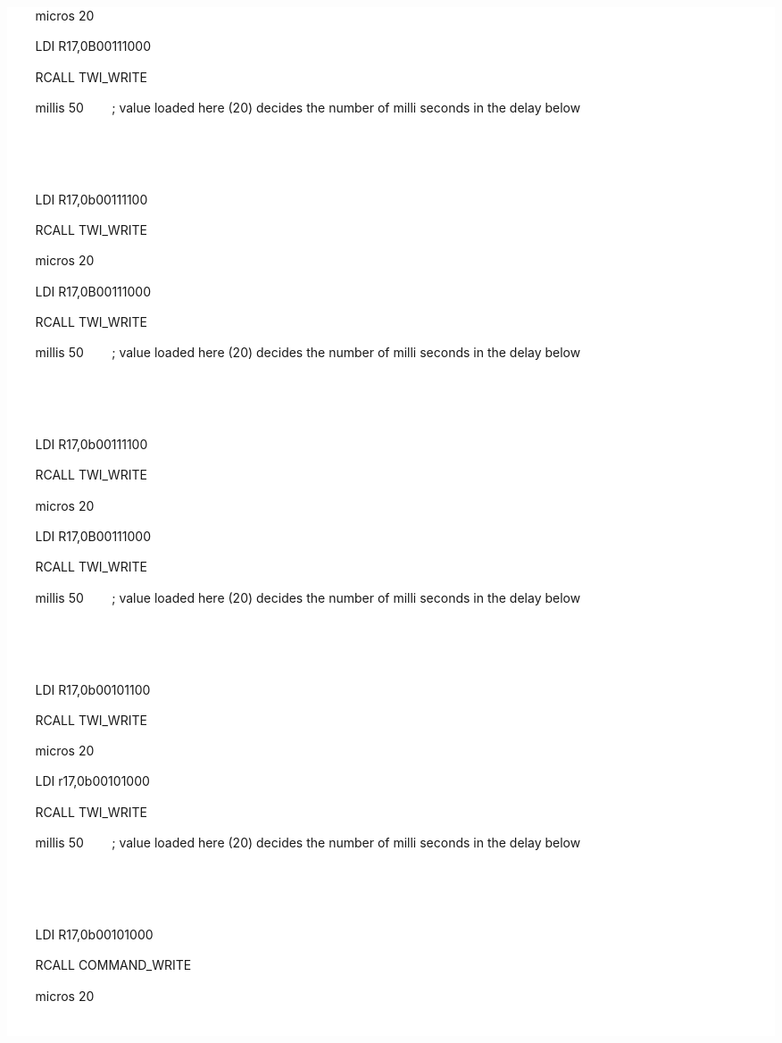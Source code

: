         micros 20  

        LDI R17,0B00111000  

        RCALL TWI\_WRITE  

        millis 50        ; value loaded here (20) decides the number of milli seconds in the delay below  

         


          

        LDI R17,0b00111100  

        RCALL TWI\_WRITE  

        micros 20  

        LDI R17,0B00111000  

        RCALL TWI\_WRITE  

        millis 50        ; value loaded here (20) decides the number of milli seconds in the delay below  

         


          

        LDI R17,0b00111100  

        RCALL TWI\_WRITE  

        micros 20  

        LDI R17,0B00111000  

        RCALL TWI\_WRITE  

        millis 50        ; value loaded here (20) decides the number of milli seconds in the delay below  

         


          

        LDI R17,0b00101100  

        RCALL TWI\_WRITE  

        micros 20  

        LDI r17,0b00101000  

        RCALL TWI\_WRITE  

        millis 50        ; value loaded here (20) decides the number of milli seconds in the delay below  

         


          

        LDI R17,0b00101000  

        RCALL COMMAND\_WRITE  

        micros 20


          